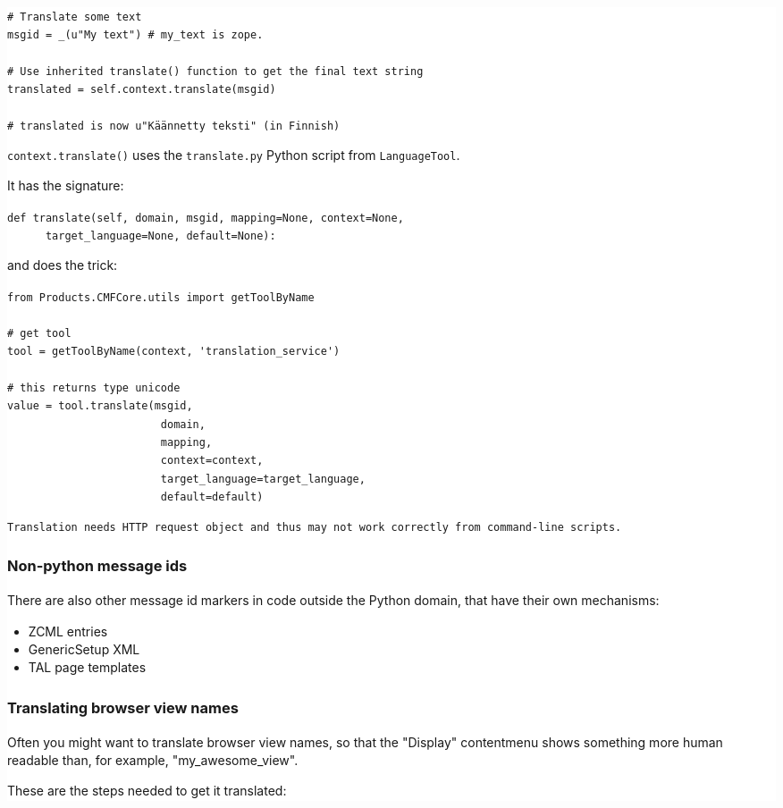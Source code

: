 ```
# Translate some text
msgid = _(u"My text") # my_text is zope.

# Use inherited translate() function to get the final text string
translated = self.context.translate(msgid)

# translated is now u"Käännetty teksti" (in Finnish)
```

`context.translate()` uses the `translate.py` Python script from
`LanguageTool`.

It has the signature:

```
def translate(self, domain, msgid, mapping=None, context=None,
      target_language=None, default=None):
```

and does the trick:

```
from Products.CMFCore.utils import getToolByName

# get tool
tool = getToolByName(context, 'translation_service')

# this returns type unicode
value = tool.translate(msgid,
                        domain,
                        mapping,
                        context=context,
                        target_language=target_language,
                        default=default)
```

```{note}
Translation needs HTTP request object and thus may not work correctly from command-line scripts.
```

### Non-python message ids

There are also other message id markers in code outside the Python domain, that have their own mechanisms:

- ZCML entries
- GenericSetup XML
- TAL page templates

### Translating browser view names

Often you might want to translate browser view names, so that the "Display" contentmenu shows something more human readable than, for example,
"my_awesome_view".

These are the steps needed to get it translated:
